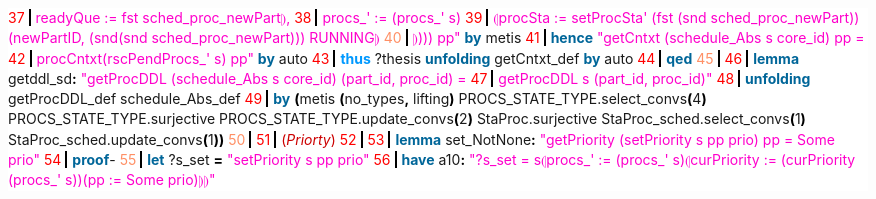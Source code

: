 <span style="background:#ffffffff; border-right:solid 2px black; margin-right:5px; "><font color="#ff000000">  37 </font></span><font color="#ff00cc">      readyQue := fst sched_proc_newPart&#10632;,</font>
<span style="background:#ffffffff; border-right:solid 2px black; margin-right:5px; "><font color="#ff000000">  38 </font></span><font color="#ff00cc">    procs_' := (procs_' s)</font>
<span style="background:#ffffffff; border-right:solid 2px black; margin-right:5px; "><font color="#ff000000">  39 </font></span><font color="#ff00cc">      &#10631;procSta := setProcSta' (fst (snd sched_proc_newPart)) (newPartID, (snd(snd sched_proc_newPart))) RUNNING&#10632;</font>
<span style="background:#ffffffff; border-right:solid 2px black; margin-right:5px; "><font color="#ff990066">  40 </font></span><font color="#ff00cc">    &#10632;))) pp&quot;</font> <font color="#006699"><strong>by</strong></font> metis
<span style="background:#ffffffff; border-right:solid 2px black; margin-right:5px; "><font color="#ff000000">  41 </font></span>     <font color="#006699"><strong>hence</strong></font> <font color="#ff00cc">&quot;getCntxt (schedule_Abs s core_id) pp = </font>
<span style="background:#ffffffff; border-right:solid 2px black; margin-right:5px; "><font color="#ff000000">  42 </font></span><font color="#ff00cc">        procCntxt(rscPendProcs_' s) pp&quot;</font>  <font color="#006699"><strong>by</strong></font> auto
<span style="background:#ffffffff; border-right:solid 2px black; margin-right:5px; "><font color="#ff000000">  43 </font></span>     <font color="#0099ff"><strong>thus</strong></font> ?thesis <font color="#006699"><strong>unfolding</strong></font> getCntxt_def <font color="#006699"><strong>by</strong></font> auto
<span style="background:#ffffffff; border-right:solid 2px black; margin-right:5px; "><font color="#ff000000">  44 </font></span>  <font color="#006699"><strong>qed</strong></font>
<span style="background:#ffffffff; border-right:solid 2px black; margin-right:5px; "><font color="#ff990066">  45 </font></span>
<span style="background:#ffffffff; border-right:solid 2px black; margin-right:5px; "><font color="#ff000000">  46 </font></span><font color="#006699"><strong>lemma</strong></font> getddl_sd<font color="#000000"><strong>:</strong></font> <font color="#ff00cc">&quot;getProcDDL (schedule_Abs s core_id) (part_id, proc_id) =</font>
<span style="background:#ffffffff; border-right:solid 2px black; margin-right:5px; "><font color="#ff000000">  47 </font></span><font color="#ff00cc">      getProcDDL s (part_id, proc_id)&quot;</font>
<span style="background:#ffffffff; border-right:solid 2px black; margin-right:5px; "><font color="#ff000000">  48 </font></span>  <font color="#006699"><strong>unfolding</strong></font> getProcDDL_def schedule_Abs_def
<span style="background:#ffffffff; border-right:solid 2px black; margin-right:5px; "><font color="#ff000000">  49 </font></span>  <font color="#006699"><strong>by</strong></font> <font color="#000000"><strong>(</strong></font>metis <font color="#000000"><strong>(</strong></font>no_types<font color="#000000"><strong>,</strong></font> lifting<font color="#000000"><strong>)</strong></font> PROCS_STATE_TYPE.select_convs<font color="#000000"><strong>(</strong></font>4<font color="#000000"><strong>)</strong></font> PROCS_STATE_TYPE.surjective PROCS_STATE_TYPE.update_convs<font color="#000000"><strong>(</strong></font>2<font color="#000000"><strong>)</strong></font> StaProc.surjective StaProc_sched.select_convs<font color="#000000"><strong>(</strong></font>1<font color="#000000"><strong>)</strong></font> StaProc_sched.update_convs<font color="#000000"><strong>(</strong></font>1<font color="#000000"><strong>)</strong></font><font color="#000000"><strong>)</strong></font>
<span style="background:#ffffffff; border-right:solid 2px black; margin-right:5px; "><font color="#ff990066">  50 </font></span>
<span style="background:#ffffffff; border-right:solid 2px black; margin-right:5px; "><font color="#ff000000">  51 </font></span><font color="#cc0000">(*Priorty*)</font>
<span style="background:#ffffffff; border-right:solid 2px black; margin-right:5px; "><font color="#ff000000">  52 </font></span>
<span style="background:#ffffffff; border-right:solid 2px black; margin-right:5px; "><font color="#ff000000">  53 </font></span><font color="#006699"><strong>lemma</strong></font> set_NotNone<font color="#000000"><strong>:</strong></font> <font color="#ff00cc">&quot;getPriority (setPriority s pp prio) pp = Some prio&quot;</font> 
<span style="background:#ffffffff; border-right:solid 2px black; margin-right:5px; "><font color="#ff000000">  54 </font></span>  <font color="#006699"><strong>proof</strong></font>-
<span style="background:#ffffffff; border-right:solid 2px black; margin-right:5px; "><font color="#ff990066">  55 </font></span>    <font color="#006699"><strong>let</strong></font> ?s_set <font color="#000000"><strong>=</strong></font> <font color="#ff00cc">&quot;setPriority s pp prio&quot;</font>
<span style="background:#ffffffff; border-right:solid 2px black; margin-right:5px; "><font color="#ff000000">  56 </font></span>    <font color="#006699"><strong>have</strong></font> a10<font color="#000000"><strong>:</strong></font> <font color="#ff00cc">&quot;?s_set = s&#10631;procs_' := (procs_' s)&#10631;curPriority := (curPriority (procs_' s))(pp := Some prio)&#10632;&#10632;&quot;</font>
